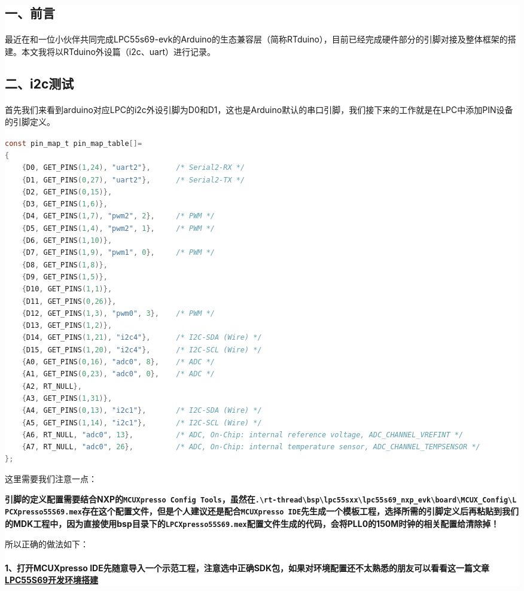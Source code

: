 ## 一、前言

最近在和一位小伙伴共同完成LPC55s69-evk的Arduino的生态兼容层（简称RTduino），目前已经完成硬件部分的引脚对接及整体框架的搭建。本文我将以RTduino外设篇（i2c、uart）进行记录。

## 二、i2c测试

首先我们来看到arduino对应LPC的i2c外设引脚为D0和D1，这也是Arduino默认的串口引脚，我们接下来的工作就是在LPC中添加PIN设备的引脚定义。

```c
const pin_map_t pin_map_table[]=
{
    {D0, GET_PINS(1,24), "uart2"},      /* Serial2-RX */
    {D1, GET_PINS(0,27), "uart2"},      /* Serial2-TX */
    {D2, GET_PINS(0,15)},
    {D3, GET_PINS(1,6)},
    {D4, GET_PINS(1,7), "pwm2", 2},     /* PWM */
    {D5, GET_PINS(1,4), "pwm2", 1},     /* PWM */
    {D6, GET_PINS(1,10)},
    {D7, GET_PINS(1,9), "pwm1", 0},     /* PWM */
    {D8, GET_PINS(1,8)},
    {D9, GET_PINS(1,5)},
    {D10, GET_PINS(1,1)},
    {D11, GET_PINS(0,26)},
    {D12, GET_PINS(1,3), "pwm0", 3},    /* PWM */
    {D13, GET_PINS(1,2)},
    {D14, GET_PINS(1,21), "i2c4"},      /* I2C-SDA (Wire) */
    {D15, GET_PINS(1,20), "i2c4"},      /* I2C-SCL (Wire) */
    {A0, GET_PINS(0,16), "adc0", 8},    /* ADC */
    {A1, GET_PINS(0,23), "adc0", 0},    /* ADC */
    {A2, RT_NULL},
    {A3, GET_PINS(1,31)},
    {A4, GET_PINS(0,13), "i2c1"},       /* I2C-SDA (Wire) */
    {A5, GET_PINS(1,14), "i2c1"},       /* I2C-SCL (Wire) */
    {A6, RT_NULL, "adc0", 13},          /* ADC, On-Chip: internal reference voltage, ADC_CHANNEL_VREFINT */
    {A7, RT_NULL, "adc0", 26},          /* ADC, On-Chip: internal temperature sensor, ADC_CHANNEL_TEMPSENSOR */
};
```

这里需要我们注意一点：

**引脚的定义配置需要结合NXP的`MCUXpresso Config Tools`，虽然在`.\rt-thread\bsp\lpc55sxx\lpc55s69_nxp_evk\board\MCUX_Config\LPCXpresso55S69.mex`存在这个配置文件，但是个人建议还是配合`MCUXpresso IDE`先生成一个模板工程，选择所需的引脚定义后再粘贴到我们的MDK工程中，因为直接使用bsp目录下的`LPCXpresso55S69.mex`配置文件生成的代码，会将PLL0的150M时钟的相关配置给清除掉！**

所以正确的做法如下：

#### 1、打开MCUXpresso IDE先随意导入一个示范工程，注意选中正确SDK包，如果对环境配置还不太熟悉的朋友可以看看这一篇文章[**LPC55S69开发环境搭建**](https://www.nxpic.org.cn/module/forum/thread-630377-1-2.html)
